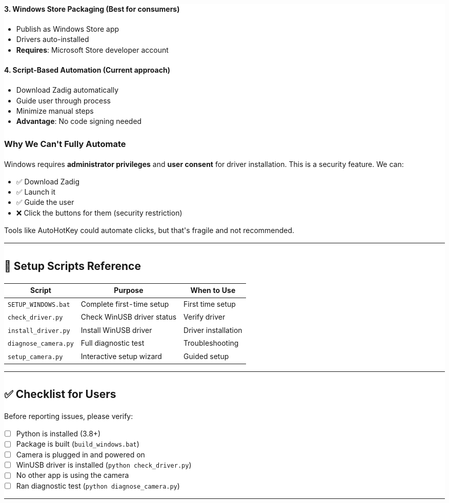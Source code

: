 #### 3. **Windows Store Packaging** (Best for consumers)
- Publish as Windows Store app
- Drivers auto-installed
- **Requires**: Microsoft Store developer account

#### 4. **Script-Based Automation** (Current approach)
- Download Zadig automatically
- Guide user through process
- Minimize manual steps
- **Advantage**: No code signing needed

### Why We Can't Fully Automate

Windows requires **administrator privileges** and **user consent** for driver installation. This is a security feature. We can:
- ✅ Download Zadig
- ✅ Launch it
- ✅ Guide the user
- ❌ Click the buttons for them (security restriction)

Tools like AutoHotKey could automate clicks, but that's fragile and not recommended.

---

## 📁 Setup Scripts Reference

| Script | Purpose | When to Use |
|--------|---------|-------------|
| `SETUP_WINDOWS.bat` | Complete first-time setup | First time setup |
| `check_driver.py` | Check WinUSB driver status | Verify driver |
| `install_driver.py` | Install WinUSB driver | Driver installation |
| `diagnose_camera.py` | Full diagnostic test | Troubleshooting |
| `setup_camera.py` | Interactive setup wizard | Guided setup |

---

## ✅ Checklist for Users

Before reporting issues, please verify:

- [ ] Python is installed (3.8+)
- [ ] Package is built (`build_windows.bat`)
- [ ] Camera is plugged in and powered on
- [ ] WinUSB driver is installed (`python check_driver.py`)
- [ ] No other app is using the camera
- [ ] Ran diagnostic test (`python diagnose_camera.py`)

---
